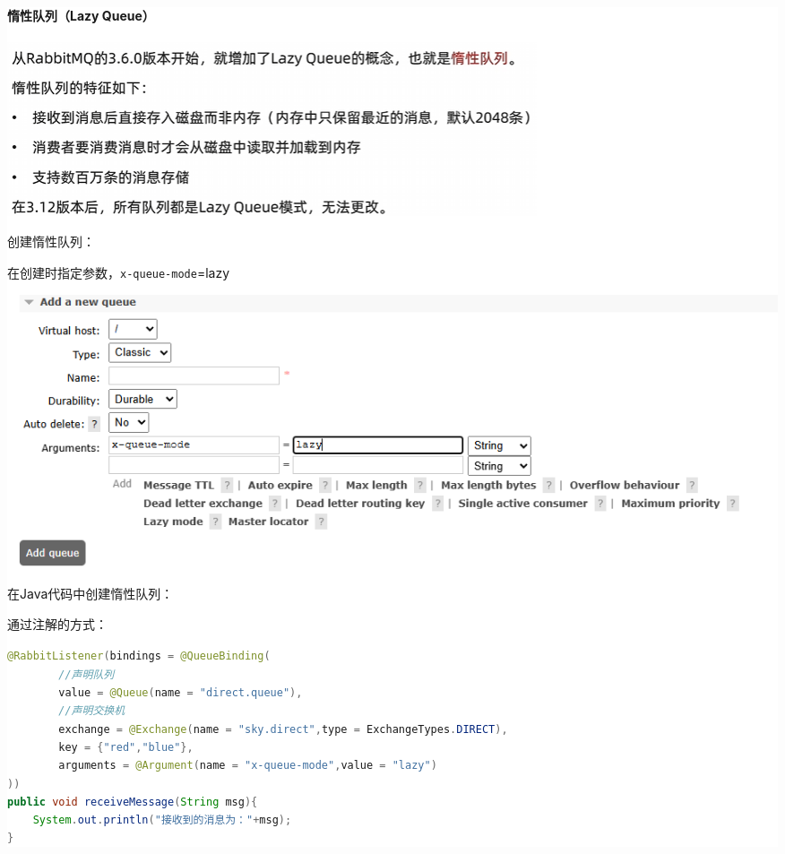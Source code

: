 



#### 惰性队列（Lazy Queue）

![image-20250606110524379](./pictures/image-20250606110524379.png)





创建惰性队列：

在创建时指定参数，`x-queue-mode`=lazy

![image-20250606111008291](./pictures/image-20250606111008291.png)



在Java代码中创建惰性队列：

通过注解的方式：

```java
@RabbitListener(bindings = @QueueBinding(
        //声明队列
        value = @Queue(name = "direct.queue"),
        //声明交换机
        exchange = @Exchange(name = "sky.direct",type = ExchangeTypes.DIRECT),
        key = {"red","blue"},
        arguments = @Argument(name = "x-queue-mode",value = "lazy")
))
public void receiveMessage(String msg){
    System.out.println("接收到的消息为："+msg);
}
```
